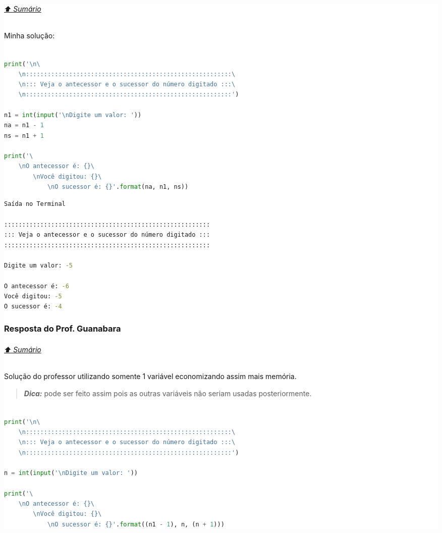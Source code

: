 ###### [⬆ Sumário](#sumário)

Minha solução:

```py

print('\n\
    \n:::::::::::::::::::::::::::::::::::::::::::::::::::::::::\
    \n::: Veja o antecessor e o sucessor do número digitado :::\
    \n:::::::::::::::::::::::::::::::::::::::::::::::::::::::::')

n1 = int(input('\nDigite um valor: '))
na = n1 - 1
ns = n1 + 1

print('\
    \nO antecessor é: {}\
        \nVocê digitou: {}\
            \nO sucessor é: {}'.format(na, n1, ns))

```

```sh
Saída no Terminal

:::::::::::::::::::::::::::::::::::::::::::::::::::::::::
::: Veja o antecessor e o sucessor do número digitado :::
:::::::::::::::::::::::::::::::::::::::::::::::::::::::::

Digite um valor: -5
    
O antecessor é: -6
Você digitou: -5
O sucessor é: -4
```

### <a name='RespostadoProf.Guanabara'></a>Resposta do Prof. Guanabara

###### [⬆ Sumário](#sumário)

Solução do professor utilizando somente 1 variável economizando assim mais memória.  

> ***Dica:*** pode ser feito assim pois as outras variáveis não seriam usadas posteriormente.

```py

print('\n\
    \n:::::::::::::::::::::::::::::::::::::::::::::::::::::::::\
    \n::: Veja o antecessor e o sucessor do número digitado :::\
    \n:::::::::::::::::::::::::::::::::::::::::::::::::::::::::')

n = int(input('\nDigite um valor: '))

print('\
    \nO antecessor é: {}\
        \nVocê digitou: {}\
            \nO sucessor é: {}'.format((n1 - 1), n, (n + 1)))

```
